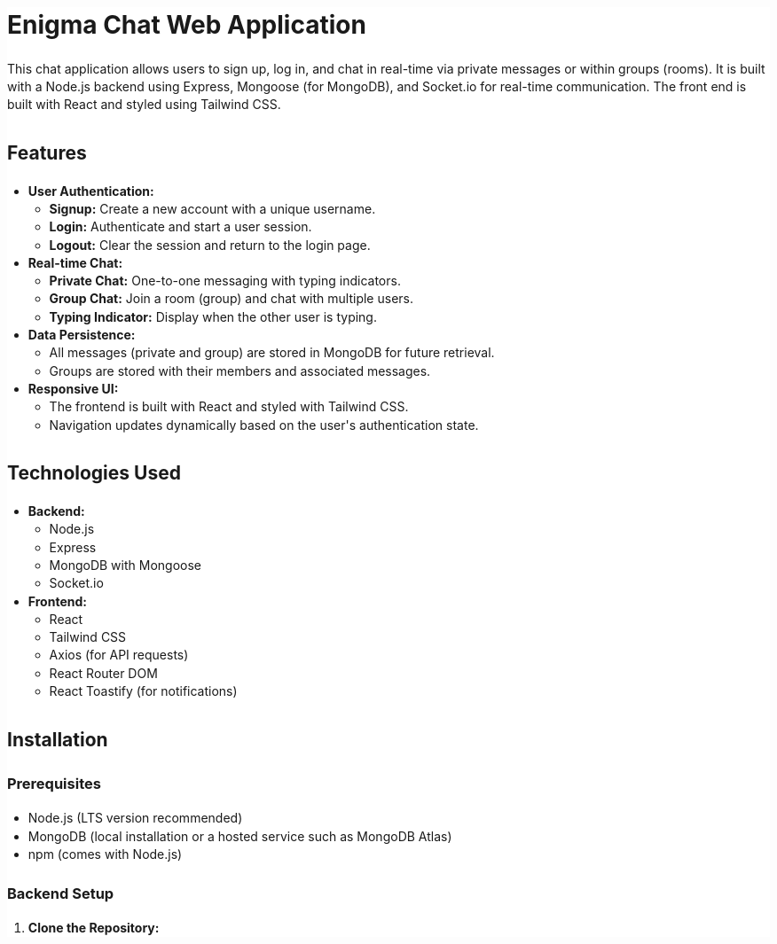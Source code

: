 
# Enigma Chat Web Application

This chat application allows users to sign up, log in, and chat in real-time via private messages or within groups (rooms). It is built with a Node.js backend using Express, Mongoose (for MongoDB), and Socket.io for real-time communication. The front end is built with React and styled using Tailwind CSS.

## Features

- **User Authentication:**
  - **Signup:** Create a new account with a unique username.
  - **Login:** Authenticate and start a user session.
  - **Logout:** Clear the session and return to the login page.
- **Real-time Chat:**
  - **Private Chat:** One-to-one messaging with typing indicators.
  - **Group Chat:** Join a room (group) and chat with multiple users.
  - **Typing Indicator:** Display when the other user is typing.
- **Data Persistence:**
  - All messages (private and group) are stored in MongoDB for future retrieval.
  - Groups are stored with their members and associated messages.
- **Responsive UI:**
  - The frontend is built with React and styled with Tailwind CSS.
  - Navigation updates dynamically based on the user's authentication state.

## Technologies Used

- **Backend:**
  - Node.js
  - Express
  - MongoDB with Mongoose
  - Socket.io
- **Frontend:**
  - React
  - Tailwind CSS
  - Axios (for API requests)
  - React Router DOM
  - React Toastify (for notifications)

## Installation

### Prerequisites

- Node.js (LTS version recommended)
- MongoDB (local installation or a hosted service such as MongoDB Atlas)
- npm (comes with Node.js)

### Backend Setup

1. **Clone the Repository:**
